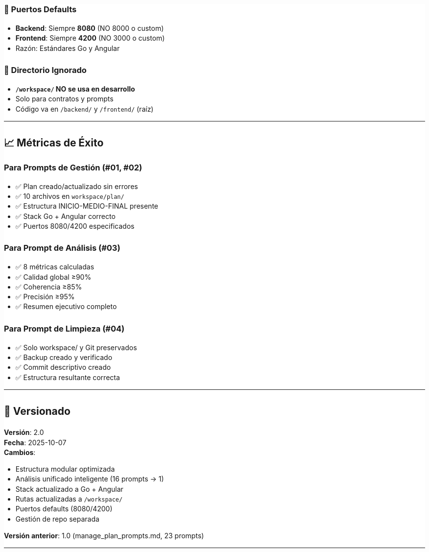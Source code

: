 ### 🔧 Puertos Defaults
- **Backend**: Siempre **8080** (NO 8000 o custom)
- **Frontend**: Siempre **4200** (NO 3000 o custom)
- Razón: Estándares Go y Angular

### 📁 Directorio Ignorado
- **`/workspace/` NO se usa en desarrollo**
- Solo para contratos y prompts
- Código va en `/backend/` y `/frontend/` (raíz)

---

## 📈 Métricas de Éxito

### Para Prompts de Gestión (#01, #02)
- ✅ Plan creado/actualizado sin errores
- ✅ 10 archivos en `workspace/plan/`
- ✅ Estructura INICIO-MEDIO-FINAL presente
- ✅ Stack Go + Angular correcto
- ✅ Puertos 8080/4200 especificados

### Para Prompt de Análisis (#03)
- ✅ 8 métricas calculadas
- ✅ Calidad global ≥90%
- ✅ Coherencia ≥85%
- ✅ Precisión ≥95%
- ✅ Resumen ejecutivo completo

### Para Prompt de Limpieza (#04)
- ✅ Solo workspace/ y Git preservados
- ✅ Backup creado y verificado
- ✅ Commit descriptivo creado
- ✅ Estructura resultante correcta

---

## 📖 Versionado

**Versión**: 2.0  
**Fecha**: 2025-10-07  
**Cambios**:
- Estructura modular optimizada
- Análisis unificado inteligente (16 prompts → 1)
- Stack actualizado a Go + Angular
- Rutas actualizadas a `/workspace/`
- Puertos defaults (8080/4200)
- Gestión de repo separada

**Versión anterior**: 1.0 (manage_plan_prompts.md, 23 prompts)

---